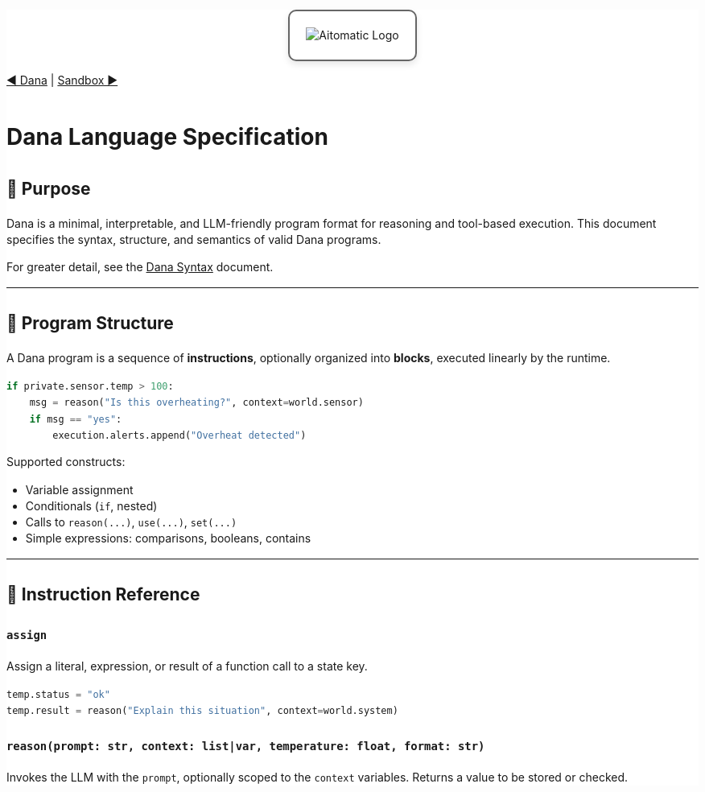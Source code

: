 <p align="center">
  <img src="https://cdn.prod.website-files.com/62a10970901ba826988ed5aa/62d942adcae82825089dabdb_aitomatic-logo-black.png" alt="Aitomatic Logo" width="400" style="border: 2px solid #666; border-radius: 10px; padding: 20px; box-shadow: 0 4px 8px rgba(0,0,0,0.1);"/>
</p>

[◀ Dana](./dana.md) | [Sandbox ▶︎](./sandbox.md)

# Dana Language Specification

## 📜 Purpose

Dana is a minimal, interpretable, and LLM-friendly program format for reasoning and tool-based execution. This document specifies the syntax, structure, and semantics of valid Dana programs.

For greater detail, see the [Dana Syntax](./syntax.md) document.

---

## 🧱 Program Structure

A Dana program is a sequence of **instructions**, optionally organized into **blocks**, executed linearly by the runtime.

```python
if private.sensor.temp > 100:
    msg = reason("Is this overheating?", context=world.sensor)
    if msg == "yes":
        execution.alerts.append("Overheat detected")
```

Supported constructs:

* Variable assignment
* Conditionals (`if`, nested)
* Calls to `reason(...)`, `use(...)`, `set(...)`
* Simple expressions: comparisons, booleans, contains

---

## 📜 Instruction Reference

### `assign`

Assign a literal, expression, or result of a function call to a state key.

```python
temp.status = "ok"
temp.result = reason("Explain this situation", context=world.system)
```

### `reason(prompt: str, context: list|var, temperature: float, format: str)`

Invokes the LLM with the `prompt`, optionally scoped to the `context` variables.
Returns a value to be stored or checked.
